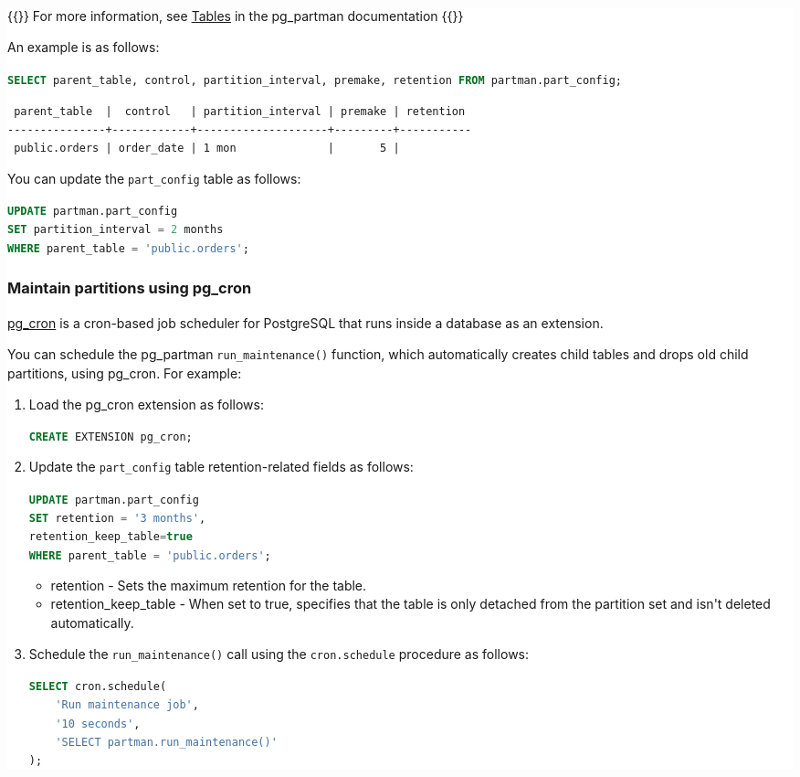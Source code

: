 {{<lead link="https://github.com/yugabyte/yugabyte-db/blob/master/src/postgres/third-party-extensions/pg_partman/doc/pg_partman.md#tables">}}
For more information, see [Tables](https://github.com/yugabyte/yugabyte-db/blob/master/src/postgres/third-party-extensions/pg_partman/doc/pg_partman.md#tables) in the pg_partman documentation
{{</lead>}}

An example is as follows:

```sql
SELECT parent_table, control, partition_interval, premake, retention FROM partman.part_config;
```

```output
 parent_table  |  control   | partition_interval | premake | retention
---------------+------------+--------------------+---------+-----------
 public.orders | order_date | 1 mon              |       5 |
```

You can update the `part_config` table as follows:

```sql
UPDATE partman.part_config
SET partition_interval = 2 months
WHERE parent_table = 'public.orders';
```

### Maintain partitions using pg_cron

[pg_cron](../extension-pgcron) is a cron-based job scheduler for PostgreSQL that runs inside a database as an extension.

You can schedule the pg_partman `run_maintenance()` function, which automatically creates child tables and drops old child partitions, using pg_cron. For example:

1. Load the pg_cron extension as follows:

    ```sql
    CREATE EXTENSION pg_cron;
    ```

1. Update the `part_config` table retention-related fields as follows:

    ```sql
    UPDATE partman.part_config
    SET retention = '3 months',
    retention_keep_table=true
    WHERE parent_table = 'public.orders';
    ```

    - retention - Sets the maximum retention for the table.
    - retention_keep_table - When set to true, specifies that the table is only detached from the partition set and isn't deleted automatically.

1. Schedule the `run_maintenance()` call using the `cron.schedule` procedure as follows:

    ```sql
    SELECT cron.schedule(
        'Run maintenance job',
        '10 seconds',
        'SELECT partman.run_maintenance()'
    );
    ```
